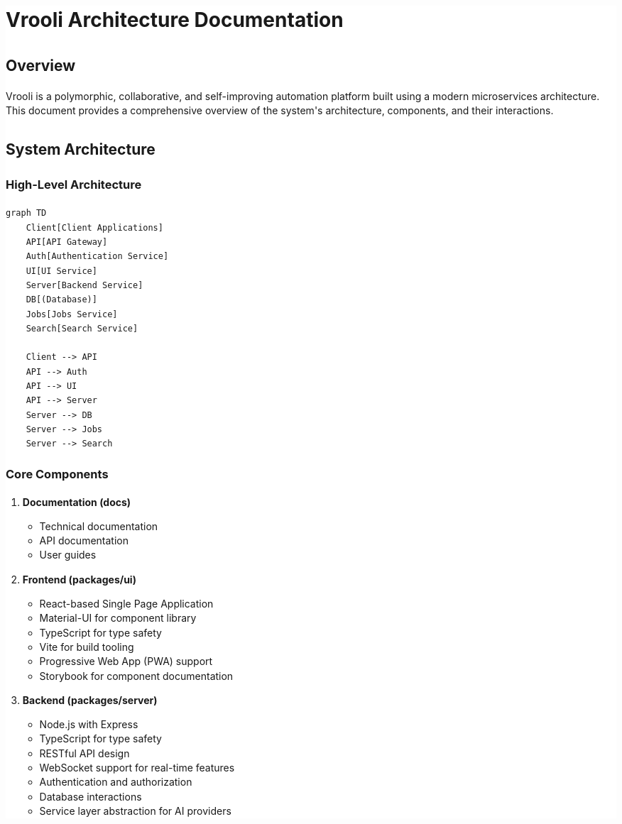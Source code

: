 # Vrooli Architecture Documentation

## Overview

Vrooli is a polymorphic, collaborative, and self-improving automation platform built using a modern microservices architecture. This document provides a comprehensive overview of the system's architecture, components, and their interactions.

## System Architecture

### High-Level Architecture

```mermaid
graph TD
    Client[Client Applications]
    API[API Gateway]
    Auth[Authentication Service]
    UI[UI Service]
    Server[Backend Service]
    DB[(Database)]
    Jobs[Jobs Service]
    Search[Search Service]

    Client --> API
    API --> Auth
    API --> UI
    API --> Server
    Server --> DB
    Server --> Jobs
    Server --> Search
```

### Core Components

1. **Documentation (docs)**
   - Technical documentation
   - API documentation
   - User guides

2. **Frontend (packages/ui)**
   - React-based Single Page Application
   - Material-UI for component library
   - TypeScript for type safety
   - Vite for build tooling
   - Progressive Web App (PWA) support
   - Storybook for component documentation

3. **Backend (packages/server)**
   - Node.js with Express
   - TypeScript for type safety
   - RESTful API design
   - WebSocket support for real-time features
   - Authentication and authorization
   - Database interactions
   - Service layer abstraction for AI providers

